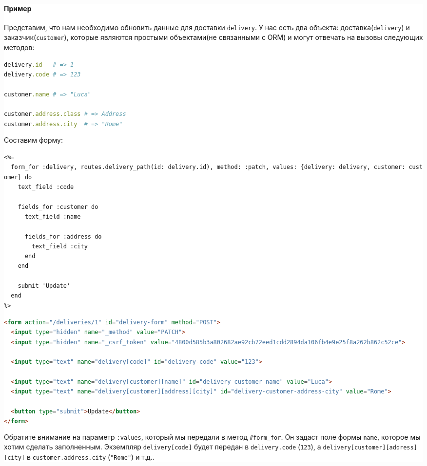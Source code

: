#### Пример

Представим, что нам необходимо обновить данные для доставки `delivery`. У нас есть два объекта: доставка(`delivery`) и заказчик(`customer`), которые являются простыми объектами(не связанными с ORM) и могут отвечать на вызовы следующих методов:

```ruby
delivery.id   # => 1
delivery.code # => 123

customer.name # => "Luca"

customer.address.class # => Address
customer.address.city  # => "Rome"
```

Составим форму:

```erb
<%=
  form_for :delivery, routes.delivery_path(id: delivery.id), method: :patch, values: {delivery: delivery, customer: customer} do
    text_field :code

    fields_for :customer do
      text_field :name

      fields_for :address do
        text_field :city
      end
    end

    submit 'Update'
  end
%>
```

```html
<form action="/deliveries/1" id="delivery-form" method="POST">
  <input type="hidden" name="_method" value="PATCH">
  <input type="hidden" name="_csrf_token" value="4800d585b3a802682ae92cb72eed1cdd2894da106fb4e9e25f8a262b862c52ce">

  <input type="text" name="delivery[code]" id="delivery-code" value="123">

  <input type="text" name="delivery[customer][name]" id="delivery-customer-name" value="Luca">
  <input type="text" name="delivery[customer][address][city]" id="delivery-customer-address-city" value="Rome">

  <button type="submit">Update</button>
</form>
```

Обратите внимание на параметр `:values`, который мы передали в метод `#form_for`. Он задаст поле формы `name`, которое мы хотим сделать заполненным. Экземпляр `delivery[code]` будет передан в `delivery.code` (`123`), а `delivery[customer][address][city]` в `customer.address.city` (`"Rome"`) и т.д..

